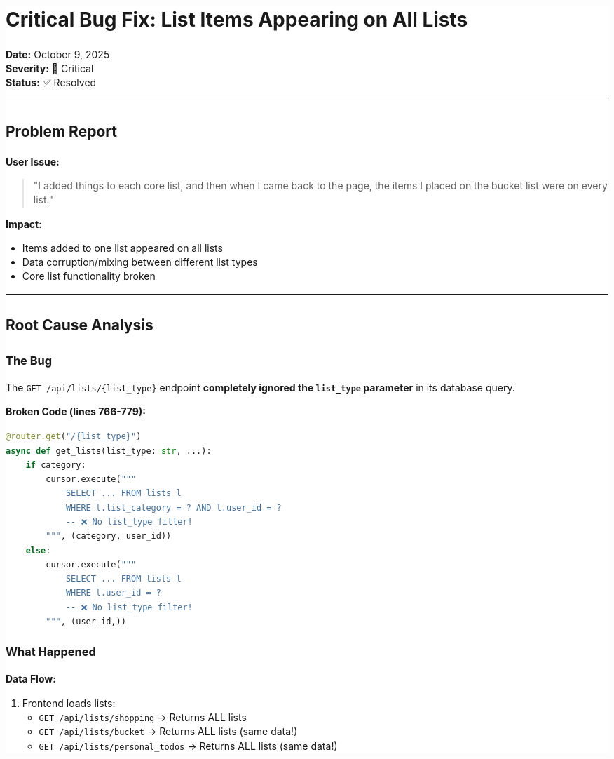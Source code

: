 # Critical Bug Fix: List Items Appearing on All Lists

**Date:** October 9, 2025  
**Severity:** 🔴 Critical  
**Status:** ✅ Resolved

---

## Problem Report

**User Issue:**
> "I added things to each core list, and then when I came back to the page, the items I placed on the bucket list were on every list."

**Impact:** 
- Items added to one list appeared on all lists
- Data corruption/mixing between different list types
- Core list functionality broken

---

## Root Cause Analysis

### The Bug

The `GET /api/lists/{list_type}` endpoint **completely ignored the `list_type` parameter** in its database query.

**Broken Code (lines 766-779):**
```python
@router.get("/{list_type}")
async def get_lists(list_type: str, ...):
    if category:
        cursor.execute("""
            SELECT ... FROM lists l
            WHERE l.list_category = ? AND l.user_id = ?
            -- ❌ No list_type filter!
        """, (category, user_id))
    else:
        cursor.execute("""
            SELECT ... FROM lists l
            WHERE l.user_id = ?
            -- ❌ No list_type filter!
        """, (user_id,))
```

### What Happened

**Data Flow:**
1. Frontend loads lists:
   - `GET /api/lists/shopping` → Returns ALL lists
   - `GET /api/lists/bucket` → Returns ALL lists (same data!)
   - `GET /api/lists/personal_todos` → Returns ALL lists (same data!)
   